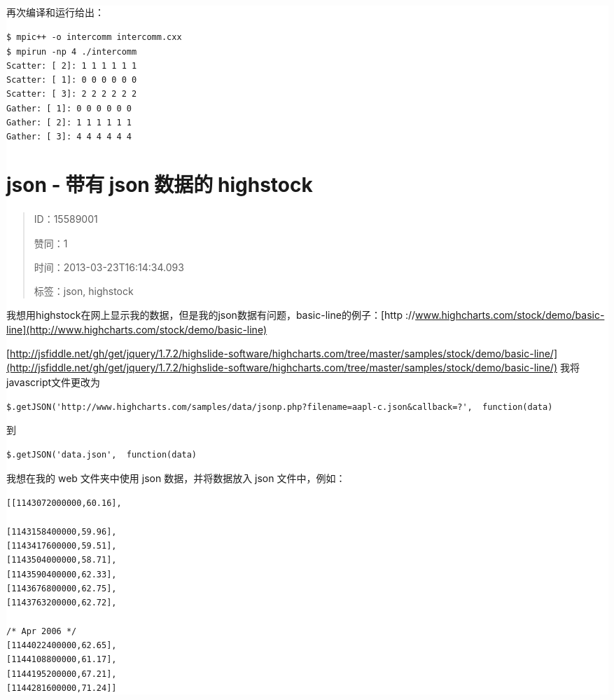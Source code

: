 再次编译和运行给出：

```
$ mpic++ -o intercomm intercomm.cxx
$ mpirun -np 4 ./intercomm
Scatter: [ 2]: 1 1 1 1 1 1
Scatter: [ 1]: 0 0 0 0 0 0
Scatter: [ 3]: 2 2 2 2 2 2
Gather: [ 1]: 0 0 0 0 0 0
Gather: [ 2]: 1 1 1 1 1 1
Gather: [ 3]: 4 4 4 4 4 4 
```

# json - 带有 json 数据的 highstock

> ID：15589001
> 
> 赞同：1
> 
> 时间：2013-03-23T16:14:34.093
> 
> 标签：json, highstock

我想用highstock在网上显示我的数据，但是我的json数据有问题，basic-line的例子：[http ://www.highcharts.com/stock/demo/basic-line](http://www.highcharts.com/stock/demo/basic-line)

[http://jsfiddle.net/gh/get/jquery/1.7.2/highslide-software/highcharts.com/tree/master/samples/stock/demo/basic-line/](http://jsfiddle.net/gh/get/jquery/1.7.2/highslide-software/highcharts.com/tree/master/samples/stock/demo/basic-line/) 我将javascript文件更改为

```
$.getJSON('http://www.highcharts.com/samples/data/jsonp.php?filename=aapl-c.json&callback=?',  function(data) 
```

到

```
$.getJSON('data.json',  function(data) 
```

我想在我的 web 文件夹中使用 json 数据，并将数据放入 json 文件中，例如：

```
[[1143072000000,60.16],

[1143158400000,59.96],
[1143417600000,59.51],
[1143504000000,58.71],
[1143590400000,62.33],
[1143676800000,62.75],
[1143763200000,62.72],

/* Apr 2006 */
[1144022400000,62.65],
[1144108800000,61.17],
[1144195200000,67.21],
[1144281600000,71.24]] 
```
